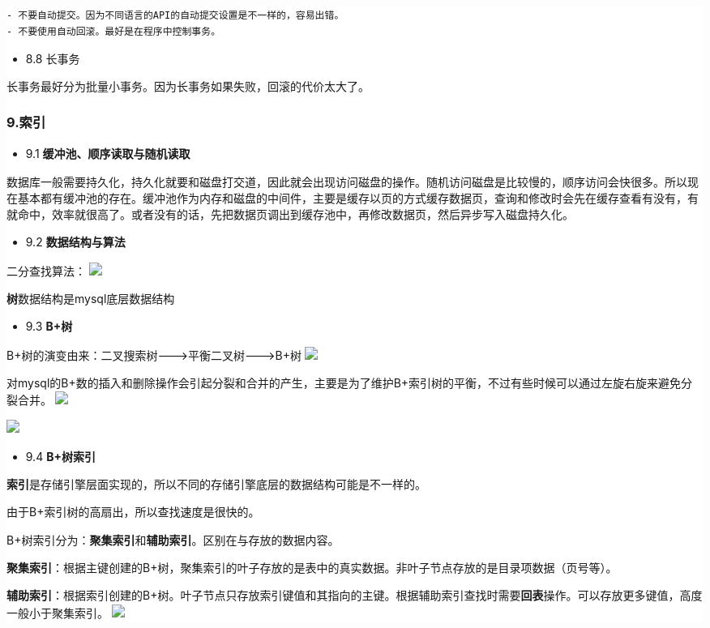 




	- 不要自动提交。因为不同语言的API的自动提交设置是不一样的，容易出错。
	- 不要使用自动回滚。最好是在程序中控制事务。

- 8.8 长事务

长事务最好分为批量小事务。因为长事务如果失败，回滚的代价太大了。

### 9.索引
- 9.1 **缓冲池、顺序读取与随机读取**

数据库一般需要持久化，持久化就要和磁盘打交道，因此就会出现访问磁盘的操作。随机访问磁盘是比较慢的，顺序访问会快很多。所以现在基本都有缓冲池的存在。缓冲池作为内存和磁盘的中间件，主要是缓存以页的方式缓存数据页，查询和修改时会先在缓存查看有没有，有就命中，效率就很高了。或者没有的话，先把数据页调出到缓存池中，再修改数据页，然后异步写入磁盘持久化。

- 9.2 **数据结构与算法**

二分查找算法：
![](https://img2018.cnblogs.com/blog/1209698/201903/1209698-20190331233047975-1546517361.png)





**树**数据结构是mysql底层数据结构

- 9.3 **B+树**

B+树的演变由来：二叉搜索树--->平衡二叉树--->B+树
![](https://img2018.cnblogs.com/blog/1209698/201903/1209698-20190331233058693-519908166.png)





对mysql的B+数的插入和删除操作会引起分裂和合并的产生，主要是为了维护B+索引树的平衡，不过有些时候可以通过左旋右旋来避免分裂合并。
![](https://img2018.cnblogs.com/blog/1209698/201903/1209698-20190331233107017-921566316.png)





![](https://img2018.cnblogs.com/blog/1209698/201903/1209698-20190331233114288-295295095.png)





- 9.4 **B+树索引**

**索引**是存储引擎层面实现的，所以不同的存储引擎底层的数据结构可能是不一样的。

由于B+索引树的高扇出，所以查找速度是很快的。

B+树索引分为：**聚集索引**和**辅助索引**。区别在与存放的数据内容。

**聚集索引**：根据主键创建的B+树，聚集索引的叶子存放的是表中的真实数据。非叶子节点存放的是目录项数据（页号等）。

**辅助索引**：根据索引创建的B+树。叶子节点只存放索引键值和其指向的主键。根据辅助索引查找时需要**回表**操作。可以存放更多键值，高度一般小于聚集索引。
![](https://img2018.cnblogs.com/blog/1209698/201903/1209698-20190331233121975-951724283.png)

